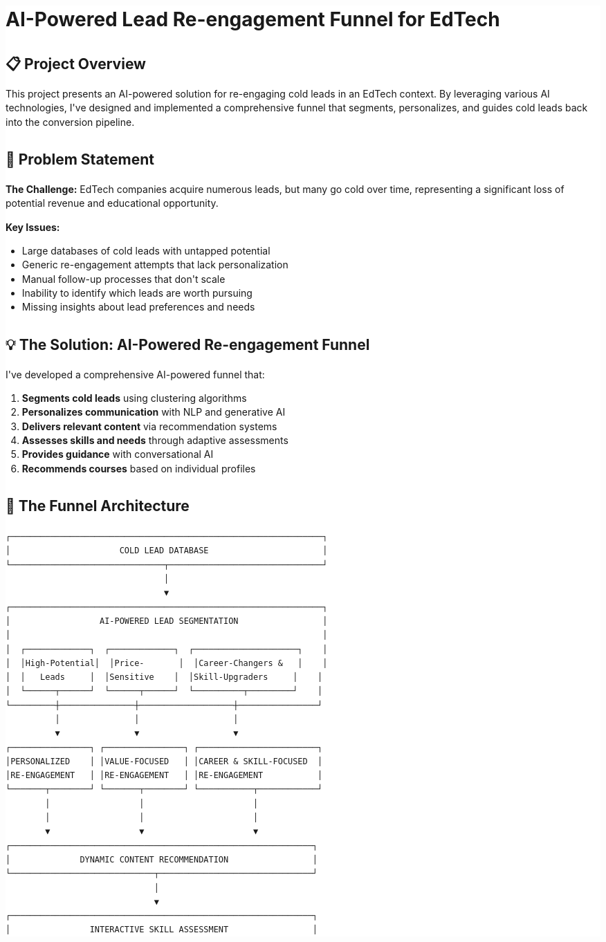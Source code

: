 # AI-Powered Lead Re-engagement Funnel for EdTech

## 📋 Project Overview

This project presents an AI-powered solution for re-engaging cold leads in an EdTech context. By leveraging various AI technologies, I've designed and implemented a comprehensive funnel that segments, personalizes, and guides cold leads back into the conversion pipeline.

## 🎯 Problem Statement

**The Challenge:** EdTech companies acquire numerous leads, but many go cold over time, representing a significant loss of potential revenue and educational opportunity.

**Key Issues:**
- Large databases of cold leads with untapped potential
- Generic re-engagement attempts that lack personalization
- Manual follow-up processes that don't scale
- Inability to identify which leads are worth pursuing
- Missing insights about lead preferences and needs

## 💡 The Solution: AI-Powered Re-engagement Funnel

I've developed a comprehensive AI-powered funnel that:
1. **Segments cold leads** using clustering algorithms
2. **Personalizes communication** with NLP and generative AI
3. **Delivers relevant content** via recommendation systems
4. **Assesses skills and needs** through adaptive assessments
5. **Provides guidance** with conversational AI
6. **Recommends courses** based on individual profiles

## 🔄 The Funnel Architecture

```
┌───────────────────────────────────────────────────────────────┐
│                      COLD LEAD DATABASE                       │
└───────────────────────────────┬───────────────────────────────┘
                                │
                                ▼
┌───────────────────────────────────────────────────────────────┐
│                  AI-POWERED LEAD SEGMENTATION                 │
│                                                               │
│  ┌─────────────┐  ┌─────────────┐  ┌─────────────────────┐    │
│  │High-Potential│  │Price-       │  │Career-Changers &   │    │
│  │   Leads     │  │Sensitive    │  │Skill-Upgraders     │    │
│  └──────┬──────┘  └──────┬──────┘  └──────────┬─────────┘    │
└─────────┼───────────────┼───────────────────┼────────────────┘
          │               │                   │
          ▼               ▼                   ▼
┌────────────────┐ ┌────────────────┐ ┌────────────────────────┐
│PERSONALIZED    │ │VALUE-FOCUSED   │ │CAREER & SKILL-FOCUSED  │
│RE-ENGAGEMENT   │ │RE-ENGAGEMENT   │ │RE-ENGAGEMENT           │
└───────┬────────┘ └───────┬────────┘ └───────────┬────────────┘
        │                  │                      │
        │                  │                      │
        ▼                  ▼                      ▼
┌─────────────────────────────────────────────────────────────┐
│              DYNAMIC CONTENT RECOMMENDATION                 │
└─────────────────────────────┬───────────────────────────────┘
                              │
                              ▼
┌─────────────────────────────────────────────────────────────┐
│                INTERACTIVE SKILL ASSESSMENT                 │
```